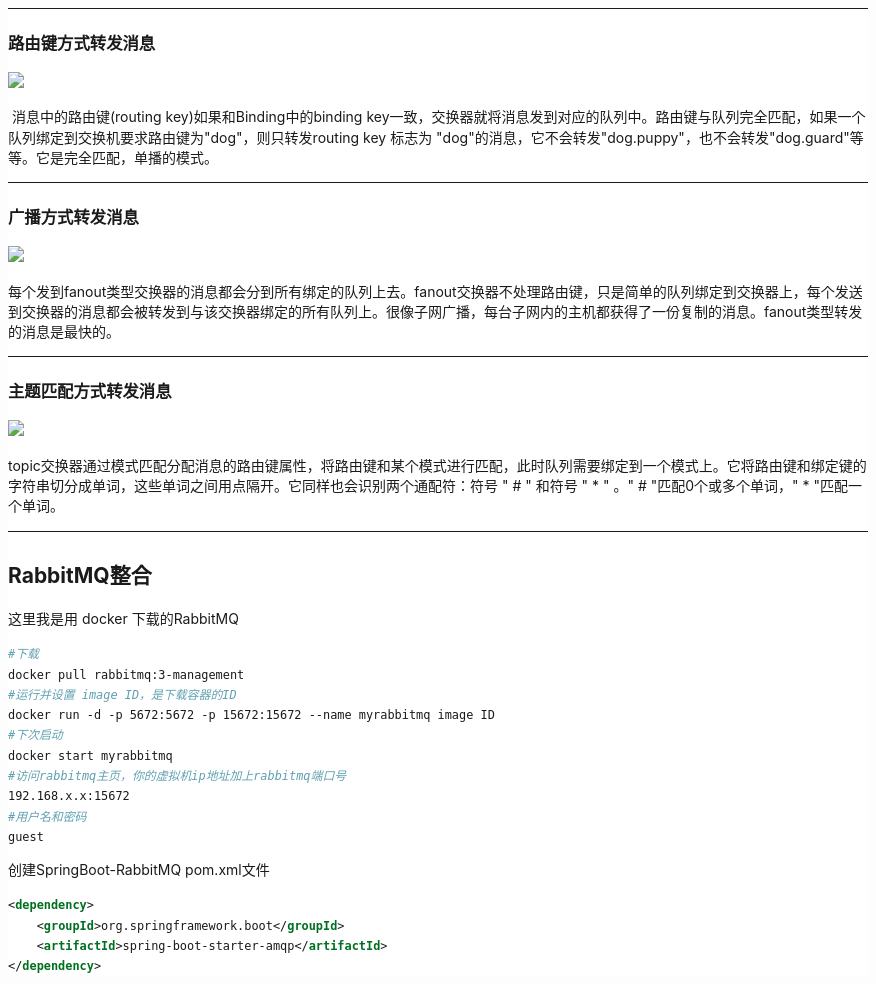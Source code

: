 ------

### 路由键方式转发消息

![](D:\images\2020-2-1\202022203151.png)

​		消息中的路由键(routing key)如果和Binding中的binding key一致，交换器就将消息发到对应的队列中。路由键与队列完全匹配，如果一个队列绑定到交换机要求路由键为"dog"，则只转发routing key 标志为 "dog"的消息，它不会转发"dog.puppy"，也不会转发"dog.guard"等等。它是完全匹配，单播的模式。

------

### 广播方式转发消息

![](D:\images\2020-2-1\202022203557.png)

​		每个发到fanout类型交换器的消息都会分到所有绑定的队列上去。fanout交换器不处理路由键，只是简单的队列绑定到交换器上，每个发送到交换器的消息都会被转发到与该交换器绑定的所有队列上。很像子网广播，每台子网内的主机都获得了一份复制的消息。fanout类型转发的消息是最快的。

---

### 主题匹配方式转发消息

![](D:\images\2020-2-1\202022203946.png)

​		topic交换器通过模式匹配分配消息的路由键属性，将路由键和某个模式进行匹配，此时队列需要绑定到一个模式上。它将路由键和绑定键的字符串切分成单词，这些单词之间用点隔开。它同样也会识别两个通配符：符号 " # " 和符号 " * " 。" # "匹配0个或多个单词，" * "匹配一个单词。

---

## RabbitMQ整合

这里我是用 docker 下载的RabbitMQ

```dockerfile
#下载
docker pull rabbitmq:3-management
#运行并设置 image ID，是下载容器的ID
docker run -d -p 5672:5672 -p 15672:15672 --name myrabbitmq image ID
#下次启动
docker start myrabbitmq
#访问rabbitmq主页，你的虚拟机ip地址加上rabbitmq端口号
192.168.x.x:15672
#用户名和密码
guest
```

创建SpringBoot-RabbitMQ
		pom.xml文件

```xml
<dependency>
    <groupId>org.springframework.boot</groupId>
    <artifactId>spring-boot-starter-amqp</artifactId>
</dependency>
```
